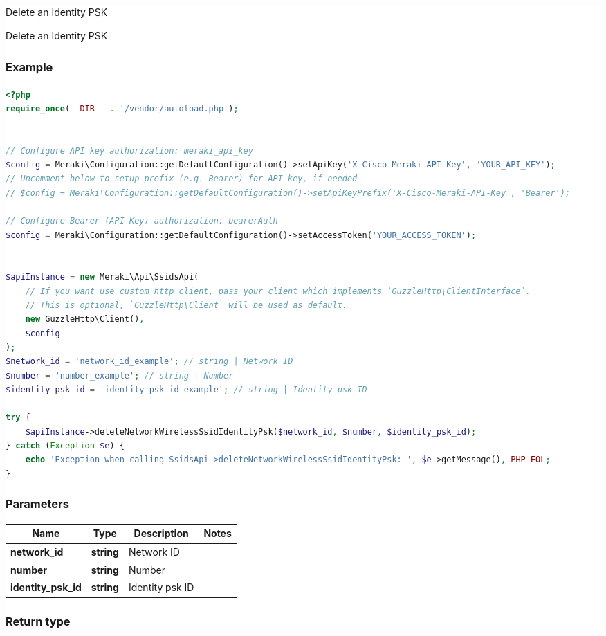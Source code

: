 Delete an Identity PSK

Delete an Identity PSK

### Example

```php
<?php
require_once(__DIR__ . '/vendor/autoload.php');


// Configure API key authorization: meraki_api_key
$config = Meraki\Configuration::getDefaultConfiguration()->setApiKey('X-Cisco-Meraki-API-Key', 'YOUR_API_KEY');
// Uncomment below to setup prefix (e.g. Bearer) for API key, if needed
// $config = Meraki\Configuration::getDefaultConfiguration()->setApiKeyPrefix('X-Cisco-Meraki-API-Key', 'Bearer');

// Configure Bearer (API Key) authorization: bearerAuth
$config = Meraki\Configuration::getDefaultConfiguration()->setAccessToken('YOUR_ACCESS_TOKEN');


$apiInstance = new Meraki\Api\SsidsApi(
    // If you want use custom http client, pass your client which implements `GuzzleHttp\ClientInterface`.
    // This is optional, `GuzzleHttp\Client` will be used as default.
    new GuzzleHttp\Client(),
    $config
);
$network_id = 'network_id_example'; // string | Network ID
$number = 'number_example'; // string | Number
$identity_psk_id = 'identity_psk_id_example'; // string | Identity psk ID

try {
    $apiInstance->deleteNetworkWirelessSsidIdentityPsk($network_id, $number, $identity_psk_id);
} catch (Exception $e) {
    echo 'Exception when calling SsidsApi->deleteNetworkWirelessSsidIdentityPsk: ', $e->getMessage(), PHP_EOL;
}
```

### Parameters

| Name | Type | Description  | Notes |
| ------------- | ------------- | ------------- | ------------- |
| **network_id** | **string**| Network ID | |
| **number** | **string**| Number | |
| **identity_psk_id** | **string**| Identity psk ID | |

### Return type
